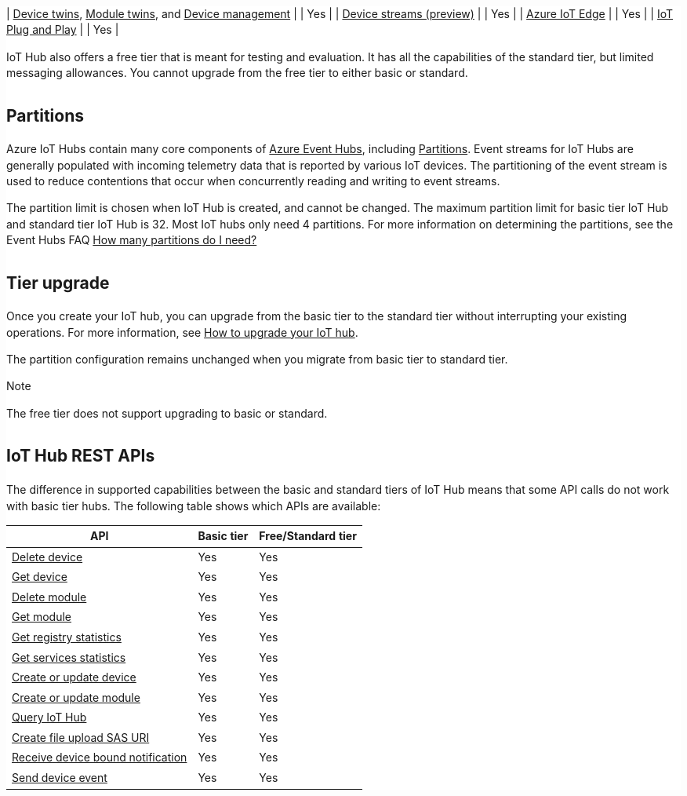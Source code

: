 | [Device twins](iot-hub-devguide-device-twins.md), [Module twins](iot-hub-devguide-module-twins.md), and [Device management](iot-hub-device-management-overview.md) |   | Yes |
| [Device streams (preview)](iot-hub-device-streams-overview.md) |   | Yes |
| [Azure IoT Edge](../iot-edge/about-iot-edge.md) |   | Yes |
| [IoT Plug and Play](../iot-pnp/overview-iot-plug-and-play.md) |   | Yes |

IoT Hub also offers a free tier that is meant for testing and evaluation. It has all the capabilities of the standard tier, but limited messaging allowances. You cannot upgrade from the free tier to either basic or standard.

## Partitions

Azure IoT Hubs contain many core components of [Azure Event Hubs](../event-hubs/event-hubs-features.md), including [Partitions](../event-hubs/event-hubs-features.md#partitions). Event streams for IoT Hubs are generally populated with incoming telemetry data that is reported by various IoT devices. The partitioning of the event stream is used to reduce contentions that occur when concurrently reading and writing to event streams.

The partition limit is chosen when IoT Hub is created, and cannot be changed. The maximum partition limit for basic tier IoT Hub and standard tier IoT Hub is 32. Most IoT hubs only need 4 partitions. For more information on determining the partitions, see the Event Hubs FAQ [How many partitions do I need?](../event-hubs/event-hubs-faq.md#how-many-partitions-do-i-need)

## Tier upgrade

Once you create your IoT hub, you can upgrade from the basic tier to the standard tier without interrupting your existing operations. For more information, see [How to upgrade your IoT hub](iot-hub-upgrade.md).

The partition configuration remains unchanged when you migrate from basic tier to standard tier.

> [!NOTE]
> The free tier does not support upgrading to basic or standard.

## IoT Hub REST APIs

The difference in supported capabilities between the basic and standard tiers of IoT Hub means that some API calls do not work with basic tier hubs. The following table shows which APIs are available:

| API | Basic tier | Free/Standard tier |
| --- | ---------- | ------------- |
| [Delete device](/javascript/api/azure-iot-digitaltwins-service/registrymanager#deletedevice-string--models-registrymanagerdeletedeviceoptionalparams-) | Yes | Yes |
| [Get device](/azure/iot-hub/iot-c-sdk-ref/iothub-registrymanager-h/iothubregistrymanager-getdevice) | Yes | Yes |
| [Delete module](/azure/iot-hub/iot-c-sdk-ref/iothub-registrymanager-h/iothubregistrymanager-deletemodule) | Yes | Yes |
| [Get module](/java/api/com.microsoft.azure.sdk.iot.service.registrymanager.getmodule) | Yes | Yes |
| [Get registry statistics](/javascript/api/azure-iot-digitaltwins-service/registrymanager#getdevicestatistics-msrest-requestoptionsbase-) | Yes | Yes |
| [Get services statistics](/javascript/api/azure-iot-digitaltwins-service/registrymanager#getservicestatistics-msrest-requestoptionsbase-) | Yes | Yes |
| [Create or update device](/javascript/api/azure-iot-digitaltwins-service/registrymanager#createorupdatedevice-string--device--servicecallback-device--) | Yes | Yes |
| [Create or update module](/javascript/api/azure-iot-digitaltwins-service/registrymanager#createorupdatemodule-string--string--module--models-registrymanagercreateorupdatemoduleoptionalparams-) | Yes | Yes |
| [Query IoT Hub](/dotnet/api/microsoft.azure.devices.registrymanager?view=azure-dotnet) | Yes | Yes |
| [Create file upload SAS URI](/rest/api/iothub/device/createfileuploadsasuri) | Yes | Yes |
| [Receive device bound notification](/rest/api/iothub/device/receivedeviceboundnotification) | Yes | Yes |
| [Send device event](/rest/api/iothub/device/senddeviceevent) | Yes | Yes |